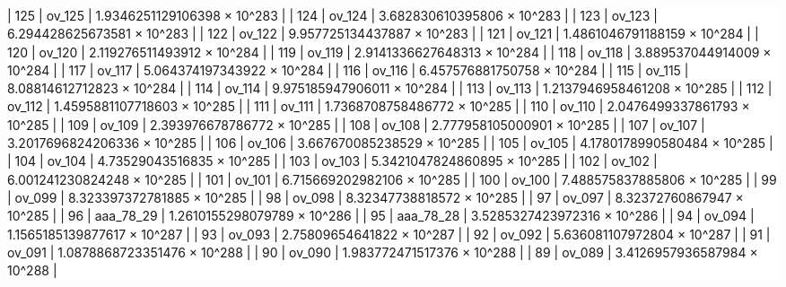 | 125 | ov_125 | 1.9346251129106398 × 10^283 |
| 124 | ov_124 | 3.682830610395806 × 10^283 |
| 123 | ov_123 | 6.294428625673581 × 10^283 |
| 122 | ov_122 | 9.957725134437887 × 10^283 |
| 121 | ov_121 | 1.4861046791188159 × 10^284 |
| 120 | ov_120 | 2.119276511493912 × 10^284 |
| 119 | ov_119 | 2.9141336627648313 × 10^284 |
| 118 | ov_118 | 3.889537044914009 × 10^284 |
| 117 | ov_117 | 5.064374197343922 × 10^284 |
| 116 | ov_116 | 6.457576881750758 × 10^284 |
| 115 | ov_115 | 8.08814612712823 × 10^284 |
| 114 | ov_114 | 9.975185947906011 × 10^284 |
| 113 | ov_113 | 1.2137946958461208 × 10^285 |
| 112 | ov_112 | 1.4595881107718603 × 10^285 |
| 111 | ov_111 | 1.7368708758486772 × 10^285 |
| 110 | ov_110 | 2.0476499337861793 × 10^285 |
| 109 | ov_109 | 2.393976678786772 × 10^285 |
| 108 | ov_108 | 2.777958105000901 × 10^285 |
| 107 | ov_107 | 3.2017696824206336 × 10^285 |
| 106 | ov_106 | 3.667670085238529 × 10^285 |
| 105 | ov_105 | 4.1780178990580484 × 10^285 |
| 104 | ov_104 | 4.73529043516835 × 10^285 |
| 103 | ov_103 | 5.3421047824860895 × 10^285 |
| 102 | ov_102 | 6.001241230824248 × 10^285 |
| 101 | ov_101 | 6.715669202982106 × 10^285 |
| 100 | ov_100 | 7.488575837885806 × 10^285 |
| 99 | ov_099 | 8.323397372781885 × 10^285 |
| 98 | ov_098 | 8.32347738818572 × 10^285 |
| 97 | ov_097 | 8.32372760867947 × 10^285 |
| 96 | aaa_78_29 | 1.2610155298079789 × 10^286 |
| 95 | aaa_78_28 | 3.5285327423972316 × 10^286 |
| 94 | ov_094 | 1.1565185139877617 × 10^287 |
| 93 | ov_093 | 2.75809654641822 × 10^287 |
| 92 | ov_092 | 5.636081107972804 × 10^287 |
| 91 | ov_091 | 1.0878868723351476 × 10^288 |
| 90 | ov_090 | 1.983772471517376 × 10^288 |
| 89 | ov_089 | 3.4126957936587984 × 10^288 |